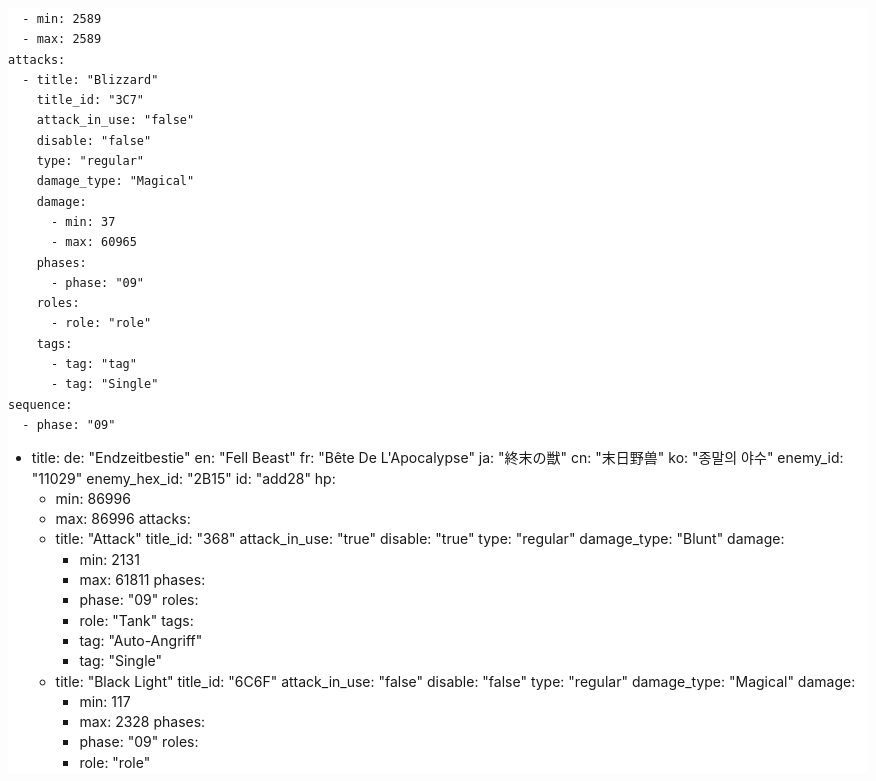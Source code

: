      - min: 2589
      - max: 2589
    attacks:
      - title: "Blizzard"
        title_id: "3C7"
        attack_in_use: "false"
        disable: "false"
        type: "regular"
        damage_type: "Magical"
        damage:
          - min: 37
          - max: 60965
        phases:
          - phase: "09"
        roles:
          - role: "role"
        tags:
          - tag: "tag"
          - tag: "Single"
    sequence:
      - phase: "09"
  - title:
      de: "Endzeitbestie"
      en: "Fell Beast"
      fr: "Bête De L'Apocalypse"
      ja: "終末の獣"
      cn: "末日野兽"
      ko: "종말의 야수"
    enemy_id: "11029"
    enemy_hex_id: "2B15"
    id: "add28"
    hp:
      - min: 86996
      - max: 86996
    attacks:
      - title: "Attack"
        title_id: "368"
        attack_in_use: "true"
        disable: "true"
        type: "regular"
        damage_type: "Blunt"
        damage:
          - min: 2131
          - max: 61811
        phases:
          - phase: "09"
        roles:
          - role: "Tank"
        tags:
          - tag: "Auto-Angriff"
          - tag: "Single"
      - title: "Black Light"
        title_id: "6C6F"
        attack_in_use: "false"
        disable: "false"
        type: "regular"
        damage_type: "Magical"
        damage:
          - min: 117
          - max: 2328
        phases:
          - phase: "09"
        roles:
          - role: "role"